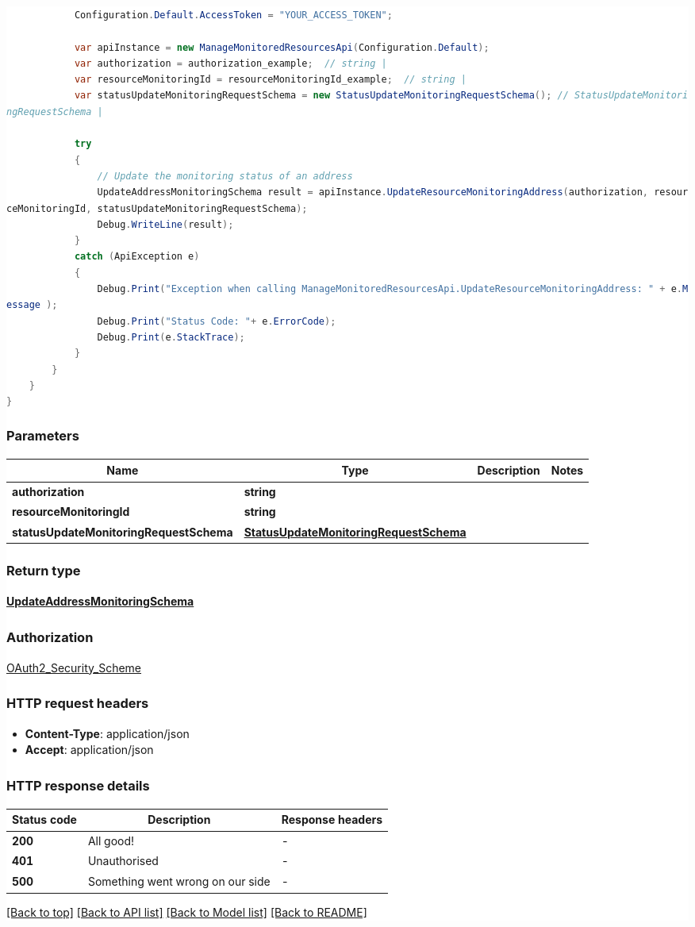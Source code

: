 ```csharp
            Configuration.Default.AccessToken = "YOUR_ACCESS_TOKEN";

            var apiInstance = new ManageMonitoredResourcesApi(Configuration.Default);
            var authorization = authorization_example;  // string | 
            var resourceMonitoringId = resourceMonitoringId_example;  // string | 
            var statusUpdateMonitoringRequestSchema = new StatusUpdateMonitoringRequestSchema(); // StatusUpdateMonitoringRequestSchema | 

            try
            {
                // Update the monitoring status of an address
                UpdateAddressMonitoringSchema result = apiInstance.UpdateResourceMonitoringAddress(authorization, resourceMonitoringId, statusUpdateMonitoringRequestSchema);
                Debug.WriteLine(result);
            }
            catch (ApiException e)
            {
                Debug.Print("Exception when calling ManageMonitoredResourcesApi.UpdateResourceMonitoringAddress: " + e.Message );
                Debug.Print("Status Code: "+ e.ErrorCode);
                Debug.Print(e.StackTrace);
            }
        }
    }
}
```

### Parameters


Name | Type | Description  | Notes
------------- | ------------- | ------------- | -------------
 **authorization** | **string**|  | 
 **resourceMonitoringId** | **string**|  | 
 **statusUpdateMonitoringRequestSchema** | [**StatusUpdateMonitoringRequestSchema**](StatusUpdateMonitoringRequestSchema.md)|  | 

### Return type

[**UpdateAddressMonitoringSchema**](UpdateAddressMonitoringSchema.md)

### Authorization

[OAuth2_Security_Scheme](../README.md#OAuth2_Security_Scheme)

### HTTP request headers

- **Content-Type**: application/json
- **Accept**: application/json


### HTTP response details
| Status code | Description | Response headers |
|-------------|-------------|------------------|
| **200** | All good! |  -  |
| **401** | Unauthorised |  -  |
| **500** | Something went wrong on our side |  -  |

[[Back to top]](#)
[[Back to API list]](../README.md#documentation-for-api-endpoints)
[[Back to Model list]](../README.md#documentation-for-models)
[[Back to README]](../README.md)

